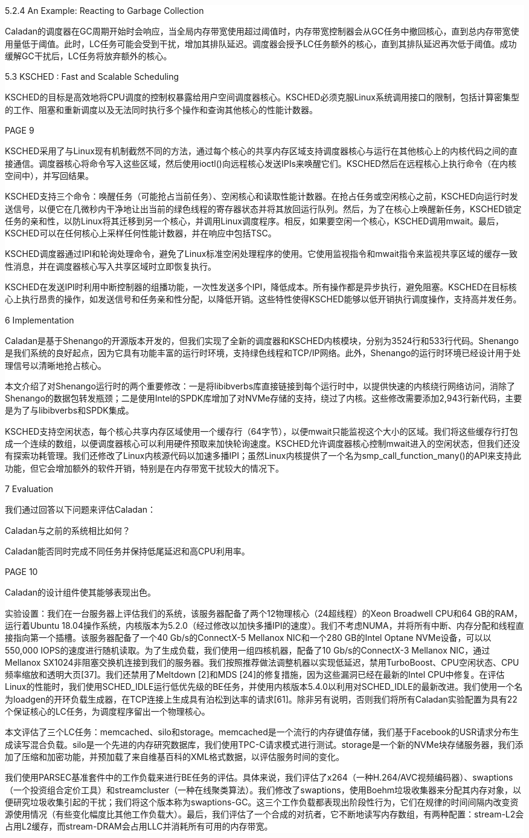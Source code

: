 5.2.4 An Example: Reacting to Garbage Collection

Caladan的调度器在GC周期开始时会响应，当全局内存带宽使用超过阈值时，内存带宽控制器会从GC任务中撤回核心，直到总内存带宽使用量低于阈值。此时，LC任务可能会受到干扰，增加其排队延迟。调度器会授予LC任务额外的核心，直到其排队延迟再次低于阈值。成功缓解GC干扰后，LC任务将放弃额外的核心。

5.3 KSCHED : Fast and Scalable Scheduling

KSCHED的目标是高效地将CPU调度的控制权暴露给用户空间调度器核心。KSCHED必须克服Linux系统调用接口的限制，包括计算密集型的工作、阻塞和重新调度以及无法同时执行多个操作和查询其他核心的性能计数器。

PAGE 9

KSCHED采用了与Linux现有机制截然不同的方法，通过每个核心的共享内存区域支持调度器核心与运行在其他核心上的内核代码之间的直接通信。调度器核心将命令写入这些区域，然后使用ioctl()向远程核心发送IPIs来唤醒它们。KSCHED然后在远程核心上执行命令（在内核空间中），并写回结果。

KSCHED支持三个命令：唤醒任务（可能抢占当前任务）、空闲核心和读取性能计数器。在抢占任务或空闲核心之前，KSCHED向运行时发送信号，以便它在几微秒内干净地让出当前的绿色线程的寄存器状态并将其放回运行队列。然后，为了在核心上唤醒新任务，KSCHED锁定任务的亲和性，以防Linux将其迁移到另一个核心，并调用Linux调度程序。相反，如果要空闲一个核心，KSCHED调用mwait。最后，KSCHED可以在任何核心上采样任何性能计数器，并在响应中包括TSC。

KSCHED调度器通过IPI和轮询处理命令，避免了Linux标准空闲处理程序的使用。它使用监视指令和mwait指令来监视共享区域的缓存一致性消息，并在调度器核心写入共享区域时立即恢复执行。

KSCHED在发送IPI时利用中断控制器的组播功能，一次性发送多个IPI，降低成本。所有操作都是异步执行，避免阻塞。KSCHED在目标核心上执行昂贵的操作，如发送信号和任务亲和性分配，以降低开销。这些特性使得KSCHED能够以低开销执行调度操作，支持高并发任务。

6 Implementation

Caladan是基于Shenango的开源版本开发的，但我们实现了全新的调度器和KSCHED内核模块，分别为3524行和533行代码。Shenango是我们系统的良好起点，因为它具有功能丰富的运行时环境，支持绿色线程和TCP/IP网络。此外，Shenango的运行时环境已经设计用于处理信号以清晰地抢占核心。

本文介绍了对Shenango运行时的两个重要修改：一是将libibverbs库直接链接到每个运行时中，以提供快速的内核绕行网络访问，消除了Shenango的数据包转发瓶颈；二是使用Intel的SPDK库增加了对NVMe存储的支持，绕过了内核。这些修改需要添加2,943行新代码，主要是为了与libibverbs和SPDK集成。

KSCHED支持空闲状态，每个核心共享内存区域使用一个缓存行（64字节），以便mwait只能监视这个大小的区域。我们将这些缓存行打包成一个连续的数组，以便调度器核心可以利用硬件预取来加快轮询速度。KSCHED允许调度器核心控制mwait进入的空闲状态，但我们还没有探索功耗管理。我们还修改了Linux内核源代码以加速多播IPI；虽然Linux内核提供了一个名为smp_call_function_many()的API来支持此功能，但它会增加额外的软件开销，特别是在内存带宽干扰较大的情况下。

7 Evaluation

我们通过回答以下问题来评估Caladan：

Caladan与之前的系统相比如何？

Caladan能否同时完成不同任务并保持低尾延迟和高CPU利用率。

PAGE 10

Caladan的设计组件使其能够表现出色。

实验设置：我们在一台服务器上评估我们的系统，该服务器配备了两个12物理核心（24超线程）的Xeon Broadwell CPU和64 GB的RAM，运行着Ubuntu 18.04操作系统，内核版本为5.2.0（经过修改以加快多播IPI的速度）。我们不考虑NUMA，并将所有中断、内存分配和线程直接指向第一个插槽。该服务器配备了一个40 Gb/s的ConnectX-5 Mellanox NIC和一个280 GB的Intel Optane NVMe设备，可以以550,000 IOPS的速度进行随机读取。为了生成负载，我们使用一组四核机器，配备了10 Gb/s的ConnectX-3 Mellanox NIC，通过Mellanox SX1024非阻塞交换机连接到我们的服务器。我们按照推荐做法调整机器以实现低延迟，禁用TurboBoost、CPU空闲状态、CPU频率缩放和透明大页[37]。我们还禁用了Meltdown [2]和MDS [24]的修复措施，因为这些漏洞已经在最新的Intel CPU中修复。在评估Linux的性能时，我们使用SCHED_IDLE运行低优先级的BE任务，并使用内核版本5.4.0以利用对SCHED_IDLE的最新改进。我们使用一个名为loadgen的开环负载生成器，在TCP连接上生成具有泊松到达率的请求[61]。除非另有说明，否则我们将所有Caladan实验配置为具有22个保证核心的LC任务，为调度程序留出一个物理核心。

本文评估了三个LC任务：memcached、silo和storage。memcached是一个流行的内存键值存储，我们基于Facebook的USR请求分布生成读写混合负载。silo是一个先进的内存研究数据库，我们使用TPC-C请求模式进行测试。storage是一个新的NVMe块存储服务器，我们添加了压缩和加密功能，并预加载了来自维基百科的XML格式数据，以评估服务时间的变化。

我们使用PARSEC基准套件中的工作负载来进行BE任务的评估。具体来说，我们评估了x264（一种H.264/AVC视频编码器）、swaptions（一个投资组合定价工具）和streamcluster（一种在线聚类算法）。我们修改了swaptions，使用Boehm垃圾收集器来分配其内存对象，以便研究垃圾收集引起的干扰；我们将这个版本称为swaptions-GC。这三个工作负载都表现出阶段性行为，它们在规律的时间间隔内改变资源使用情况（有些变化幅度比其他工作负载大）。最后，我们评估了一个合成的对抗者，它不断地读写内存数组，有两种配置：stream-L2会占用L2缓存，而stream-DRAM会占用LLC并消耗所有可用的内存带宽。
